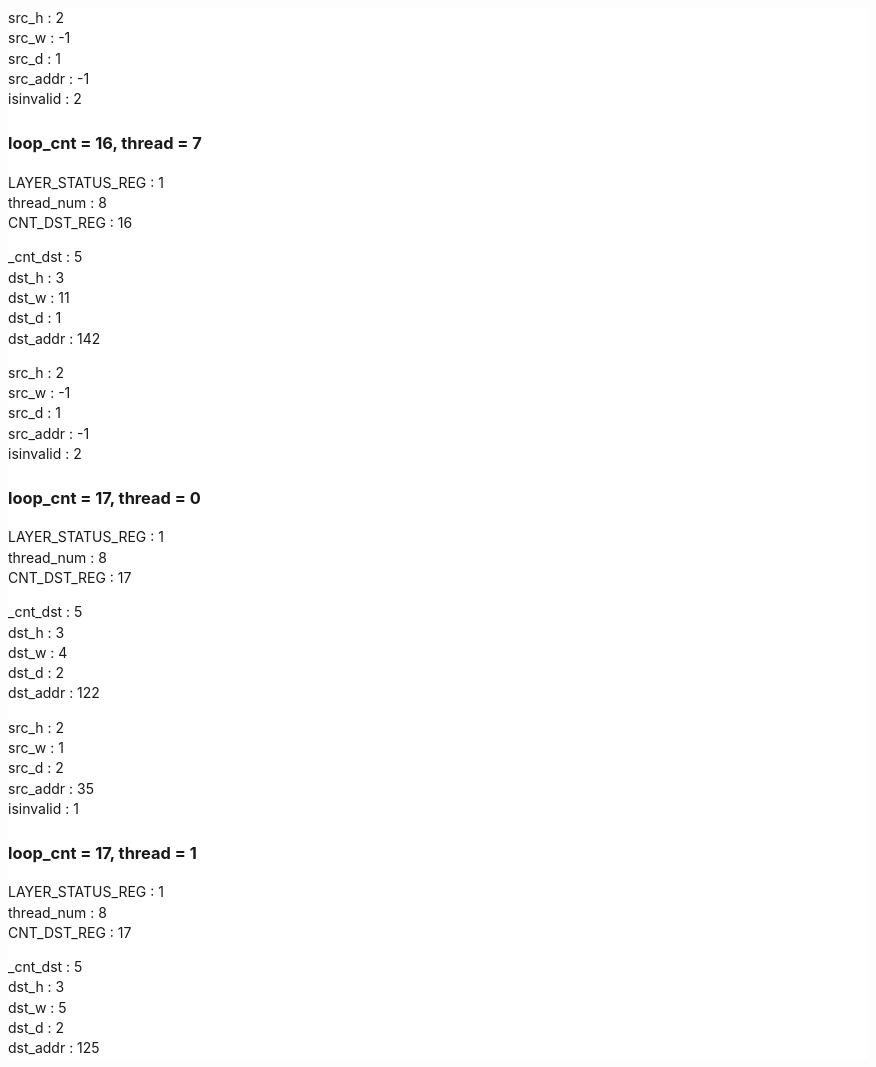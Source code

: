 src_h : 2  
src_w : -1  
src_d : 1  
src_addr : -1  
isinvalid : 2  

### loop_cnt = 16, thread = 7  

LAYER_STATUS_REG : 1  
thread_num : 8  
CNT_DST_REG : 16  

_cnt_dst : 5  
dst_h : 3  
dst_w : 11  
dst_d : 1  
dst_addr : 142  

src_h : 2  
src_w : -1  
src_d : 1  
src_addr : -1  
isinvalid : 2  


### loop_cnt = 17, thread = 0  

LAYER_STATUS_REG : 1  
thread_num : 8  
CNT_DST_REG : 17  

_cnt_dst : 5  
dst_h : 3  
dst_w : 4  
dst_d : 2  
dst_addr : 122  

src_h : 2  
src_w : 1  
src_d : 2  
src_addr : 35  
isinvalid : 1  

### loop_cnt = 17, thread = 1  

LAYER_STATUS_REG : 1  
thread_num : 8  
CNT_DST_REG : 17  

_cnt_dst : 5  
dst_h : 3  
dst_w : 5  
dst_d : 2  
dst_addr : 125  
